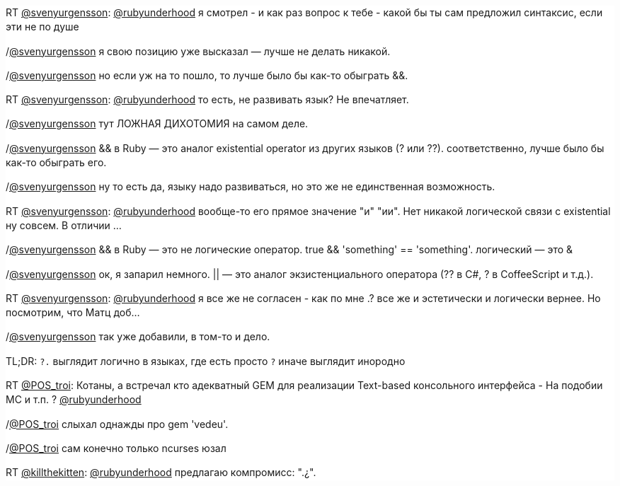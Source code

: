 RT <a href="https://twitter.com/svenyurgensson" title="YuryBatenko">@svenyurgensson</a>: <a href="https://twitter.com/rubyunderhood" title="Ruby разработчик">@rubyunderhood</a> я смотрел - и как раз вопрос к тебе - какой бы ты сам предложил синтаксис, если эти не по душе

/<a href="https://twitter.com/svenyurgensson" title="YuryBatenko">@svenyurgensson</a> я свою позицию уже высказал — лучше не делать никакой.

/<a href="https://twitter.com/svenyurgensson" title="YuryBatenko">@svenyurgensson</a> но если уж на то пошло, то лучше было бы как-то обыграть &amp;&amp;.

RT <a href="https://twitter.com/svenyurgensson" title="YuryBatenko">@svenyurgensson</a>: <a href="https://twitter.com/rubyunderhood" title="Ruby разработчик">@rubyunderhood</a> то есть, не развивать язык? Не впечатляет.

/<a href="https://twitter.com/svenyurgensson" title="YuryBatenko">@svenyurgensson</a> тут ЛОЖНАЯ ДИХОТОМИЯ на самом деле.

/<a href="https://twitter.com/svenyurgensson" title="YuryBatenko">@svenyurgensson</a> &amp;&amp; в Ruby — это аналог existential operator из других языков (? или ??). соответственно, лучше было бы как-то обыграть его.

/<a href="https://twitter.com/svenyurgensson" title="YuryBatenko">@svenyurgensson</a> ну то есть да, языку надо развиваться, но это же не единственная возможность.

RT <a href="https://twitter.com/svenyurgensson" title="YuryBatenko">@svenyurgensson</a>: <a href="https://twitter.com/rubyunderhood" title="Ruby разработчик">@rubyunderhood</a> вообще-то его прямое значение "и" "ии". Нет никакой логической связи с existential ну совсем. В отличии …

/<a href="https://twitter.com/svenyurgensson" title="YuryBatenko">@svenyurgensson</a> &amp;&amp; в Ruby — это не логические оператор. true &amp;&amp; 'something' == 'something'. логический — это &amp;

/<a href="https://twitter.com/svenyurgensson" title="YuryBatenko">@svenyurgensson</a> ок, я запарил немного. || — это аналог экзистенциального оператора (?? в C#, ? в CoffeeScript и т.д.).

RT <a href="https://twitter.com/svenyurgensson" title="YuryBatenko">@svenyurgensson</a>: <a href="https://twitter.com/rubyunderhood" title="Ruby разработчик">@rubyunderhood</a> я все же не согласен - как по мне .? все же и эстетически и логически вернее. Но посмотрим, что Матц доб…

/<a href="https://twitter.com/svenyurgensson" title="YuryBatenko">@svenyurgensson</a> так уже добавили, в том-то и дело.

TL;DR:
`?.` выглядит логично в языках, где есть просто `?`
иначе выглядит инородно

RT <a href="https://twitter.com/POS_troi" title="Алексей">@POS_troi</a>: Котаны, а встречал кто адекватный GEM для реализации Text-based консольного интерфейса - На подобии MC и т.п. ? <a href="https://twitter.com/rubyunderhood" title="Ruby разработчик">@rubyunderhood</a>

/<a href="https://twitter.com/POS_troi" title="Алексей">@POS_troi</a> слыхал однажды про gem 'vedeu'.

/<a href="https://twitter.com/POS_troi" title="Алексей">@POS_troi</a> сам конечно только ncurses юзал

RT <a href="https://twitter.com/killthekitten" title="Nikolay Shebanov">@killthekitten</a>: <a href="https://twitter.com/rubyunderhood" title="Ruby разработчик">@rubyunderhood</a> предлагаю компромисс: ".¿". 
